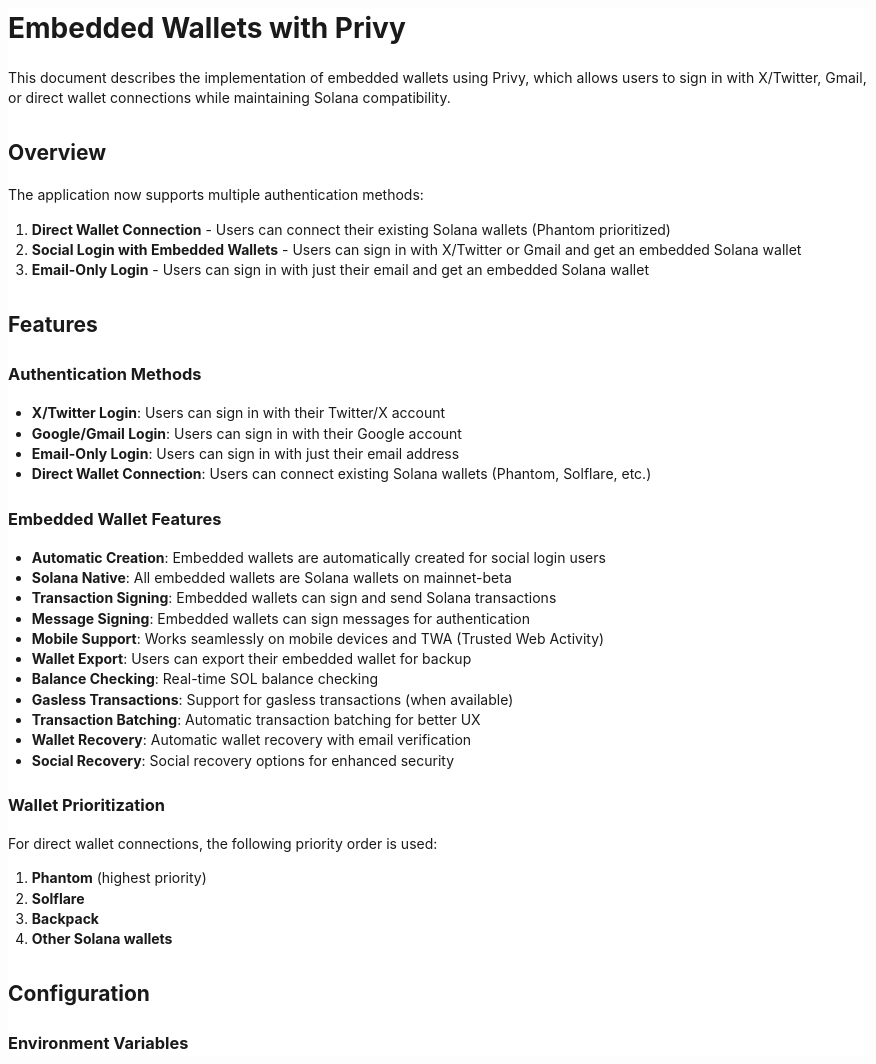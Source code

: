 # Embedded Wallets with Privy

This document describes the implementation of embedded wallets using Privy, which allows users to sign in with X/Twitter, Gmail, or direct wallet connections while maintaining Solana compatibility.

## Overview

The application now supports multiple authentication methods:

1. **Direct Wallet Connection** - Users can connect their existing Solana wallets (Phantom prioritized)
2. **Social Login with Embedded Wallets** - Users can sign in with X/Twitter or Gmail and get an embedded Solana wallet
3. **Email-Only Login** - Users can sign in with just their email and get an embedded Solana wallet

## Features

### Authentication Methods

- **X/Twitter Login**: Users can sign in with their Twitter/X account
- **Google/Gmail Login**: Users can sign in with their Google account
- **Email-Only Login**: Users can sign in with just their email address
- **Direct Wallet Connection**: Users can connect existing Solana wallets (Phantom, Solflare, etc.)

### Embedded Wallet Features

- **Automatic Creation**: Embedded wallets are automatically created for social login users
- **Solana Native**: All embedded wallets are Solana wallets on mainnet-beta
- **Transaction Signing**: Embedded wallets can sign and send Solana transactions
- **Message Signing**: Embedded wallets can sign messages for authentication
- **Mobile Support**: Works seamlessly on mobile devices and TWA (Trusted Web Activity)
- **Wallet Export**: Users can export their embedded wallet for backup
- **Balance Checking**: Real-time SOL balance checking
- **Gasless Transactions**: Support for gasless transactions (when available)
- **Transaction Batching**: Automatic transaction batching for better UX
- **Wallet Recovery**: Automatic wallet recovery with email verification
- **Social Recovery**: Social recovery options for enhanced security

### Wallet Prioritization

For direct wallet connections, the following priority order is used:

1. **Phantom** (highest priority)
2. **Solflare**
3. **Backpack**
4. **Other Solana wallets**

## Configuration

### Environment Variables
